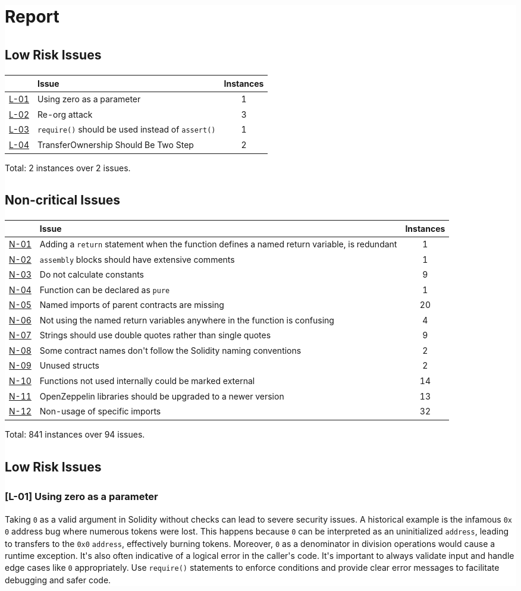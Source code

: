 # Report

## Low Risk Issues


| |Issue|Instances|
|-|:-|:-:|
| [L-01](#L-01) | Using zero as a parameter | 1 | 
| [L-02](#L-02) | Re-org attack | 3 | 
| [L-03](#L-03) | `require()` should be used instead of `assert()` | 1 | 
| [L-04](#L-04) | TransferOwnership Should Be Two Step | 2 | 

Total: 2 instances over 2 issues.

## Non-critical Issues


| |Issue|Instances|
|-|:-|:-:|
| [N-01](#N-01) | Adding a `return` statement when the function defines a named return variable, is redundant | 1 | 
| [N-02](#N-02) | `assembly` blocks should have extensive comments | 1 | 
| [N-03](#N-03) | Do not calculate constants | 9 | 
| [N-04](#N-04) | Function can be declared as `pure` | 1 | 
| [N-05](#N-05) | Named imports of parent contracts are missing | 20 | 
| [N-06](#N-06) | Not using the named return variables anywhere in the function is confusing | 4 | 
| [N-07](#N-07) | Strings should use double quotes rather than single quotes | 9 | 
| [N-08](#N-08) | Some contract names don't follow the Solidity naming conventions | 2 | 
| [N-09](#N-09) | Unused structs | 2 | 
| [N-10](#N-10) | Functions not used internally could be marked external | 14 | 
| [N-11](#N-11) | OpenZeppelin libraries should be upgraded to a newer version | 13 | 
| [N-12](#N-12) | Non-usage of specific imports | 32 | 

Total: 841 instances over 94 issues.

## Low Risk Issues

### <a name="L-01"></a>[L-01] Using zero as a parameter
Taking `0` as a valid argument in Solidity without checks can lead to severe security issues. A historical example is the infamous `0x0` address bug where numerous tokens were lost. This happens because `0` can be interpreted as an uninitialized `address`, leading to transfers to the `0x0` `address`, effectively burning tokens. Moreover, `0` as a denominator in division operations would cause a runtime exception. It's also often indicative of a logical error in the caller's code. It's important to always validate input and handle edge cases like `0` appropriately. Use `require()` statements to enforce conditions and provide clear error messages to facilitate debugging and safer code.
